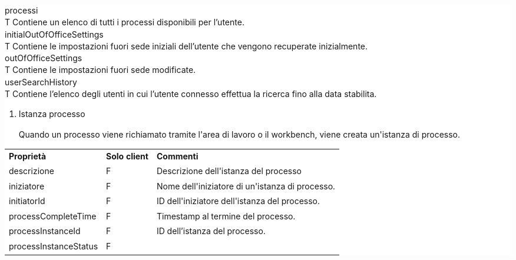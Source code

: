    <td>processi<br type="_moz" /> </td>
   <td>T</td>
   <td>Contiene un elenco di tutti i processi disponibili per l’utente.<br type="_moz" /> </td>
  </tr>
  <tr>
   <td>initialOutOfOfficeSettings<br type="_moz" /> </td>
   <td>T</td>
   <td>Contiene le impostazioni fuori sede iniziali dell’utente che vengono recuperate inizialmente.<br type="_moz" /> </td>
  </tr>
  <tr>
   <td>outOfOfficeSettings<br type="_moz" /> </td>
   <td>T</td>
   <td>Contiene le impostazioni fuori sede modificate.<br type="_moz" /> </td>
  </tr>
  <tr>
   <td>userSearchHistory<br type="_moz" /> </td>
   <td>T</td>
   <td>Contiene l’elenco degli utenti in cui l’utente connesso effettua la ricerca fino alla data stabilita.<br type="_moz" /> </td>
  </tr>
 </tbody>
</table>

1. Istanza processo

   Quando un processo viene richiamato tramite l&#39;area di lavoro o il workbench, viene creata un&#39;istanza di processo.

<table>
 <tbody>
  <tr>
   <td><strong>Proprietà</strong></td>
   <td><strong>Solo client</strong></td>
   <td><strong>Commenti</strong></td>
  </tr>
  <tr>
   <td>descrizione<br type="_moz" /> </td>
   <td>F</td>
   <td>Descrizione dell'istanza del processo<br type="_moz" /> </td>
  </tr>
  <tr>
   <td>iniziatore</td>
   <td>F</td>
   <td>Nome dell'iniziatore di un'istanza di processo.<br type="_moz" /> </td>
  </tr>
  <tr>
   <td>initiatorId</td>
   <td>F</td>
   <td>ID dell'iniziatore dell'istanza del processo.<br type="_moz" /> </td>
  </tr>
  <tr>
   <td>processCompleteTime<br type="_moz" /> </td>
   <td>F</td>
   <td>Timestamp al termine del processo.<br type="_moz" /> </td>
  </tr>
  <tr>
   <td>processInstanceId<br type="_moz" /> </td>
   <td>F</td>
   <td>ID dell’istanza del processo.<br type="_moz" /> </td>
  </tr>
  <tr>
   <td>processInstanceStatus<br type="_moz" /> </td>
   <td>F</td>
